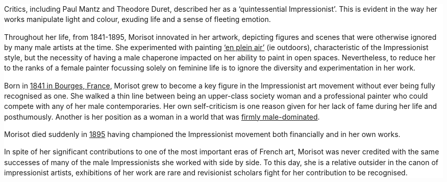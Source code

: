 Critics, including Paul Mantz and Theodore Duret, described her as a ‘quintessential Impressionist’. This is evident in the way her works manipulate light and colour, exuding life and a sense of fleeting emotion.

Throughout her life, from 1841-1895, Morisot innovated in her artwork, depicting figures and scenes that were otherwise ignored by many male artists at the time. She experimented with painting [‘en plein air’](https://impressionistarts.com/berthe-morisot-biography.html#2) (ie outdoors), characteristic of the Impressionist style, but the necessity of having a male chaperone impacted on her ability to paint in open spaces. Nevertheless, to reduce her to the ranks of a female painter focussing solely on feminine life is to ignore the diversity and experimentation in her work.

Born in [1841 in Bourges, France](https://impressionistarts.com/berthe-morisot-biography.html#1), Morisot grew to become a key figure in the Impressionist art movement without ever being fully recognised as one. She walked a thin line between being an upper-class society woman and a professional painter who could compete with any of her male contemporaries. Her own self-criticism is one reason given for her lack of fame during her life and posthumously. Another is her position as a woman in a world that was [firmly male-dominated](https://impressionistarts.com/berthe-morisot-biography.html#2).

Morisot died suddenly in [1895](https://impressionistarts.com/berthe-morisot-biography.html#5) having championed the Impressionist movement both financially and in her own works.

In spite of her significant contributions to one of the most important eras of French art, Morisot was never credited with the same successes of many of the male Impressionists she worked with side by side. To this day, she is a relative outsider in the canon of impressionist artists, exhibitions of her work are rare and revisionist scholars fight for her contribution to be recognised.